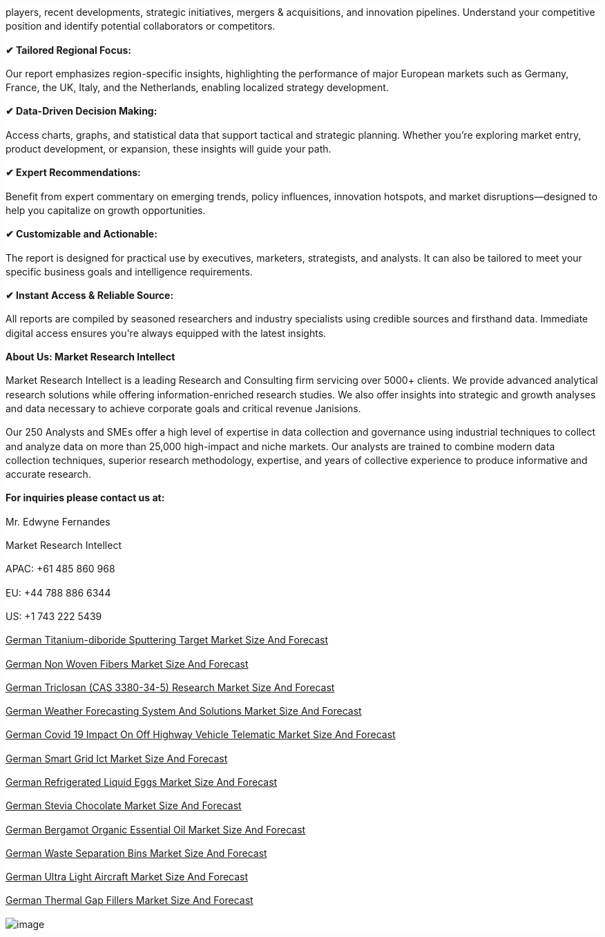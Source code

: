 players, recent developments, strategic initiatives, mergers &amp; acquisitions, and innovation pipelines. Understand your competitive position and identify potential collaborators or competitors.</p><p><strong>✔ Tailored Regional Focus:</strong></p><p>Our report emphasizes region-specific insights, highlighting the performance of major European markets such as Germany, France, the UK, Italy, and the Netherlands, enabling localized strategy development.</p><p><strong>✔ Data-Driven Decision Making:</strong></p><p>Access charts, graphs, and statistical data that support tactical and strategic planning. Whether you&rsquo;re exploring market entry, product development, or expansion, these insights will guide your path.</p><p><strong>✔ Expert Recommendations:</strong></p><p>Benefit from expert commentary on emerging trends, policy influences, innovation hotspots, and market disruptions&mdash;designed to help you capitalize on growth opportunities.</p><p><strong>✔ Customizable and Actionable:</strong></p><p>The report is designed for practical use by executives, marketers, strategists, and analysts. It can also be tailored to meet your specific business goals and intelligence requirements.</p><p><strong>✔ Instant Access &amp; Reliable Source:</strong></p><p>All reports are compiled by seasoned researchers and industry specialists using credible sources and firsthand data. Immediate digital access ensures you're always equipped with the latest insights.</p><p><strong><span class="font-[700]">About Us: Market Research Intellect</span></strong></p><p><span class="">Market Research Intellect is a leading Research and Consulting firm servicing over 5000+ clients. We provide advanced analytical research solutions while offering information-enriched research studies.&nbsp;</span>We also offer insights into strategic and growth analyses and data necessary to achieve corporate goals and critical revenue Janisions.</p><p><span class="">Our 250 Analysts and SMEs offer a high level of expertise in data collection and governance using industrial techniques to collect and analyze data on more than 25,000 high-impact and niche markets. Our analysts are trained to combine modern data collection techniques, superior research methodology, expertise, and years of collective experience to produce informative and accurate research.</span></p><p><strong>For inquiries please contact us at:</strong></p><p>Mr. Edwyne Fernandes</p><p>Market Research Intellect</p><p>APAC: +61 485 860 968</p><p>EU: +44 788 886 6344</p><p>US: +1 743 222 5439</p><p><a href="https://github.com/Ashwini1208/file3/blob/main/Titanium-diboride-Sputtering-Target-Market/China-Titanium-diboride-Sputtering-Target-Market.md">German Titanium-diboride Sputtering Target Market Size And Forecast</a></p><p><a href="https://github.com/Ashwini1208/file4/blob/main/Non-Woven-Fibers-Market/China-Non-Woven-Fibers-Market.md">German Non Woven Fibers Market Size And Forecast</a></p><p><a href="https://github.com/Ashwini1208/File1/blob/main/Triclosan-(CAS-3380-34-5)-Research-Market/China-Triclosan-(CAS-3380-34-5)-Research-Market.md">German Triclosan (CAS 3380-34-5) Research Market Size And Forecast</a></p><p><a href="https://github.com/Ashwini1208/file2/blob/main/Weather-Forecasting-System-And-Solutions-Market/China-Weather-Forecasting-System-And-Solutions-Market.md">German Weather Forecasting System And Solutions Market Size And Forecast</a></p><p><a href="https://github.com/Ashwini1208/file4/blob/main/Covid-19-Impact-On-Off-Highway-Vehicle-Telematic-Market/China-Covid-19-Impact-On-Off-Highway-Vehicle-Telematic-Market.md">German Covid 19 Impact On Off Highway Vehicle Telematic Market Size And Forecast</a></p><p><a href="https://github.com/Ashwini1208/File1/blob/main/Smart-Grid-Ict-Market/China-Smart-Grid-Ict-Market.md">German Smart Grid Ict Market Size And Forecast</a></p><p><a href="https://github.com/Ashwini1208/file2/blob/main/Refrigerated-Liquid-Eggs-Market/China-Refrigerated-Liquid-Eggs-Market.md">German Refrigerated Liquid Eggs Market Size And Forecast</a></p><p><a href="https://github.com/Ashwini1208/file3/blob/main/Stevia-Chocolate-Market/China-Stevia-Chocolate-Market.md">German Stevia Chocolate Market Size And Forecast</a></p><p><a href="https://github.com/Ashwini1208/file4/blob/main/Bergamot-Organic-Essential-Oil-Market/China-Bergamot-Organic-Essential-Oil-Market.md">German Bergamot Organic Essential Oil Market Size And Forecast</a></p><p><a href="https://github.com/Ashwini1208/File1/blob/main/Waste-Separation-Bins-Market/China-Waste-Separation-Bins-Market.md">German Waste Separation Bins Market Size And Forecast</a></p><p><a href="https://github.com/Ashwini1208/file2/blob/main/Ultra-Light-Aircraft-Market/China-Ultra-Light-Aircraft-Market.md">German Ultra Light Aircraft Market Size And Forecast</a></p><p><a href="https://github.com/Ashwini1208/file3/blob/main/Thermal-Gap-Fillers-Market/China-Thermal-Gap-Fillers-Market.md">German Thermal Gap Fillers Market Size And Forecast</a></p>
![image](https://github.com/user-attachments/assets/eeea09d2-6e0a-44ba-b023-67d9535e5244)
